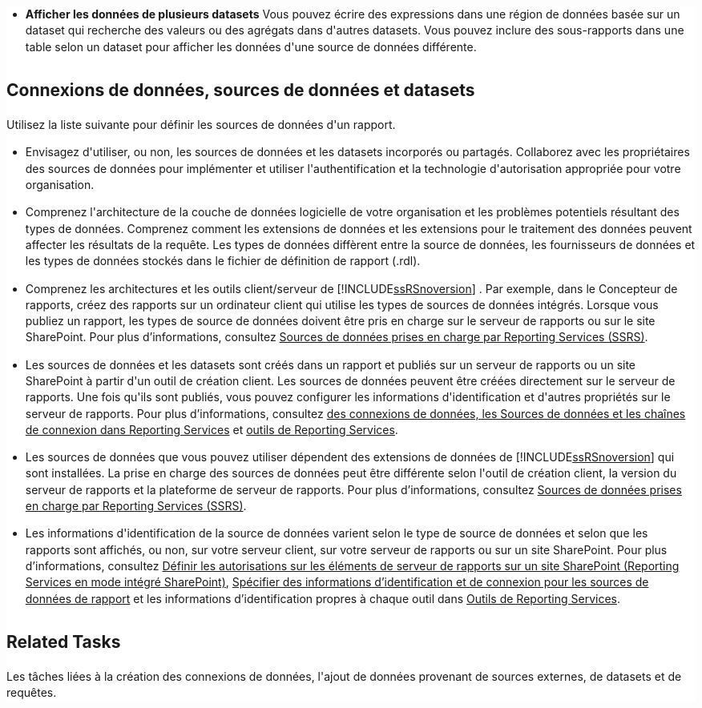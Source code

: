 -   **Afficher les données de plusieurs datasets**  Vous pouvez écrire des expressions dans une région de données basée sur un dataset qui recherche des valeurs ou des agrégats dans d'autres datasets. Vous pouvez inclure des sous-rapports dans une table selon un dataset pour afficher les données d'une source de données différente.  
  
## <a name="data-connections-data-sources-and-datasets"></a>Connexions de données, sources de données et datasets  
 Utilisez la liste suivante pour définir les sources de données d'un rapport.  
  
-   Envisagez d'utiliser, ou non, les sources de données et les datasets incorporés ou partagés. Collaborez avec les propriétaires des sources de données pour implémenter et utiliser l'authentification et la technologie d'autorisation appropriée pour votre organisation.  
  
-   Comprenez l'architecture de la couche de données logicielle de votre organisation et les problèmes potentiels résultant des types de données. Comprenez comment les extensions de données et les extensions pour le traitement des données peuvent affecter les résultats de la requête. Les types de données diffèrent entre la source de données, les fournisseurs de données et les types de données stockés dans le fichier de définition de rapport (.rdl).  
  
-   Comprenez les architectures et les outils client/serveur de [!INCLUDE[ssRSnoversion](../../includes/ssrsnoversion-md.md)] . Par exemple, dans le Concepteur de rapports, créez des rapports sur un ordinateur client qui utilise les types de sources de données intégrés. Lorsque vous publiez un rapport, les types de source de données doivent être pris en charge sur le serveur de rapports ou sur le site SharePoint.  Pour plus d’informations, consultez [Sources de données prises en charge par Reporting Services &#40;SSRS&#41;](../create-deploy-and-manage-mobile-and-paginated-reports.md).  
  
-   Les sources de données et les datasets sont créés dans un rapport et publiés sur un serveur de rapports ou un site SharePoint à partir d'un outil de création client. Les sources de données peuvent être créées directement sur le serveur de rapports. Une fois qu'ils sont publiés, vous pouvez configurer les informations d'identification et d'autres propriétés sur le serveur de rapports. Pour plus d’informations, consultez [des connexions de données, les Sources de données et les chaînes de connexion dans Reporting Services](../data-connections-data-sources-and-connection-strings-in-reporting-services.md) et [outils de Reporting Services](../tools/reporting-services-tools.md).  
  
-   Les sources de données que vous pouvez utiliser dépendent des extensions de données de [!INCLUDE[ssRSnoversion](../../includes/ssrsnoversion-md.md)] qui sont installées. La prise en charge des sources de données peut être différente selon l'outil de création client, la version du serveur de rapports et la plateforme de serveur de rapports. Pour plus d’informations, consultez [Sources de données prises en charge par Reporting Services &#40;SSRS&#41;](../create-deploy-and-manage-mobile-and-paginated-reports.md).  
  
-   Les informations d'identification de la source de données varient selon le type de source de données et selon que les rapports sont affichés, ou non, sur votre serveur client, sur votre serveur de rapports ou sur un site SharePoint. Pour plus d’informations, consultez [Définir les autorisations sur les éléments de serveur de rapports sur un site SharePoint &#40;Reporting Services en mode intégré SharePoint&#41;](../security/set-permissions-for-report-server-items-on-a-sharepoint-site.md), [Spécifier des informations d’identification et de connexion pour les sources de données de rapport](../../integration-services/connection-manager/data-sources.md) et les informations d’identification propres à chaque outil dans [Outils de Reporting Services](../tools/reporting-services-tools.md).  
  
## <a name="related-tasks"></a>Related Tasks  
 Les tâches liées à la création des connexions de données, l'ajout de données provenant de sources externes, de datasets et de requêtes.  
  